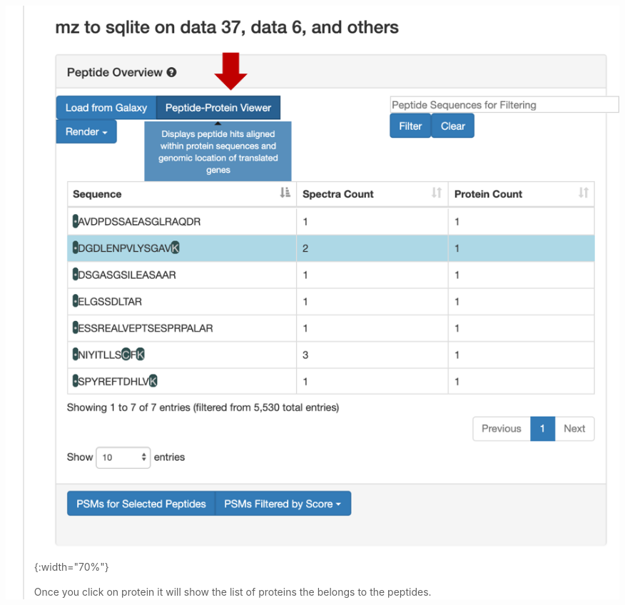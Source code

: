 >    ![view in protein](../../images/Selecting_peptide.png){:width="70%"}
>
>    Once you click on protein it will show the list of proteins the belongs to the peptides.
>